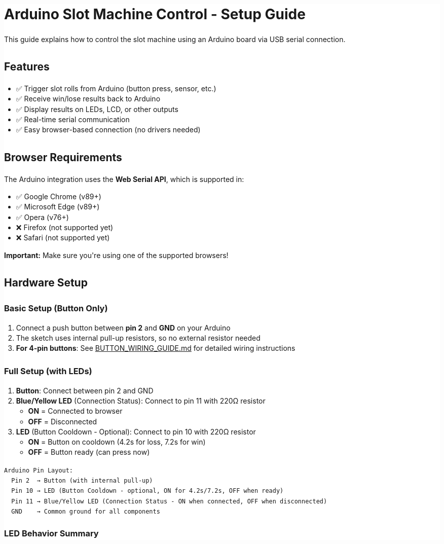 # Arduino Slot Machine Control - Setup Guide

This guide explains how to control the slot machine using an Arduino board via USB serial connection.

## Features

- ✅ Trigger slot rolls from Arduino (button press, sensor, etc.)
- ✅ Receive win/lose results back to Arduino
- ✅ Display results on LEDs, LCD, or other outputs
- ✅ Real-time serial communication
- ✅ Easy browser-based connection (no drivers needed)

## Browser Requirements

The Arduino integration uses the **Web Serial API**, which is supported in:
- ✅ Google Chrome (v89+)
- ✅ Microsoft Edge (v89+)
- ✅ Opera (v76+)
- ❌ Firefox (not supported yet)
- ❌ Safari (not supported yet)

**Important:** Make sure you're using one of the supported browsers!

## Hardware Setup

### Basic Setup (Button Only)
1. Connect a push button between **pin 2** and **GND** on your Arduino
2. The sketch uses internal pull-up resistors, so no external resistor needed
3. **For 4-pin buttons**: See [BUTTON_WIRING_GUIDE.md](BUTTON_WIRING_GUIDE.md) for detailed wiring instructions

### Full Setup (with LEDs)
1. **Button**: Connect between pin 2 and GND
2. **Blue/Yellow LED** (Connection Status): Connect to pin 11 with 220Ω resistor
   - **ON** = Connected to browser
   - **OFF** = Disconnected
3. **LED** (Button Cooldown - Optional): Connect to pin 10 with 220Ω resistor
   - **ON** = Button on cooldown (4.2s for loss, 7.2s for win)
   - **OFF** = Button ready (can press now)

```
Arduino Pin Layout:
  Pin 2  → Button (with internal pull-up)
  Pin 10 → LED (Button Cooldown - optional, ON for 4.2s/7.2s, OFF when ready)
  Pin 11 → Blue/Yellow LED (Connection Status - ON when connected, OFF when disconnected)
  GND    → Common ground for all components
```

### LED Behavior Summary
